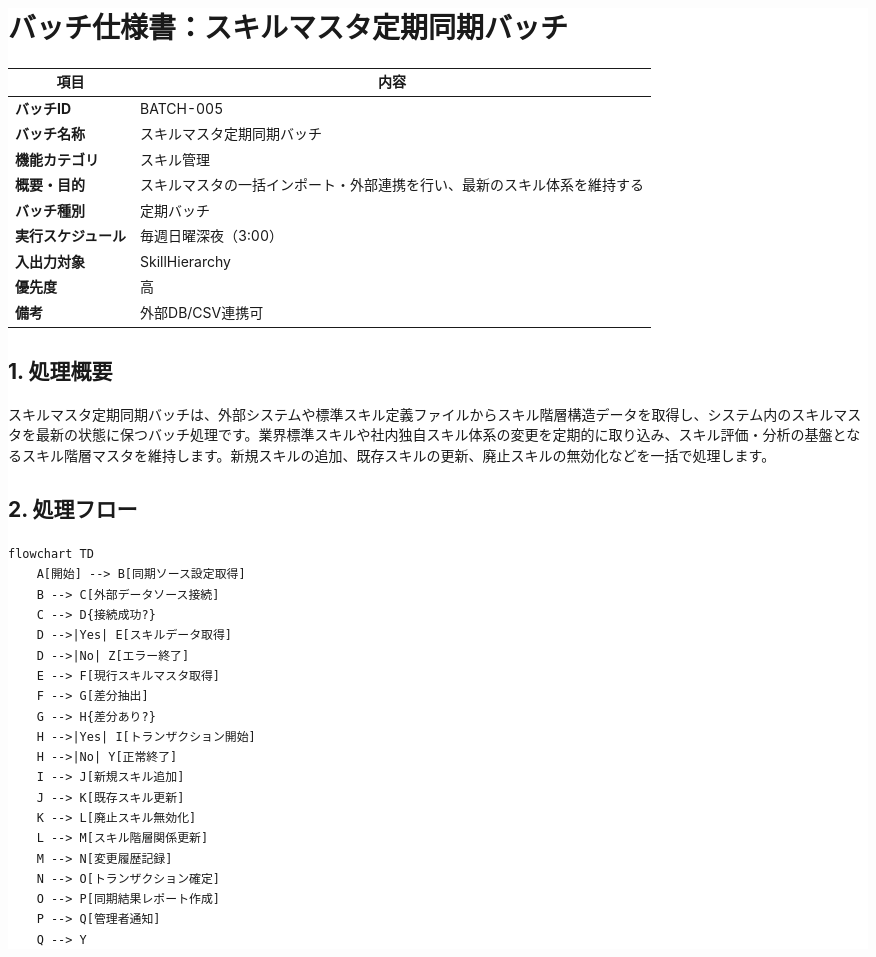 # バッチ仕様書：スキルマスタ定期同期バッチ

| 項目                | 内容                                                                                |
|---------------------|------------------------------------------------------------------------------------|
| **バッチID**        | BATCH-005                                                                          |
| **バッチ名称**      | スキルマスタ定期同期バッチ                                                          |
| **機能カテゴリ**    | スキル管理                                                                          |
| **概要・目的**      | スキルマスタの一括インポート・外部連携を行い、最新のスキル体系を維持する             |
| **バッチ種別**      | 定期バッチ                                                                          |
| **実行スケジュール**| 毎週日曜深夜（3:00）                                                                |
| **入出力対象**      | SkillHierarchy                                                                      |
| **優先度**          | 高                                                                                  |
| **備考**            | 外部DB/CSV連携可                                                                    |

## 1. 処理概要

スキルマスタ定期同期バッチは、外部システムや標準スキル定義ファイルからスキル階層構造データを取得し、システム内のスキルマスタを最新の状態に保つバッチ処理です。業界標準スキルや社内独自スキル体系の変更を定期的に取り込み、スキル評価・分析の基盤となるスキル階層マスタを維持します。新規スキルの追加、既存スキルの更新、廃止スキルの無効化などを一括で処理します。

## 2. 処理フロー

```mermaid
flowchart TD
    A[開始] --> B[同期ソース設定取得]
    B --> C[外部データソース接続]
    C --> D{接続成功?}
    D -->|Yes| E[スキルデータ取得]
    D -->|No| Z[エラー終了]
    E --> F[現行スキルマスタ取得]
    F --> G[差分抽出]
    G --> H{差分あり?}
    H -->|Yes| I[トランザクション開始]
    H -->|No| Y[正常終了]
    I --> J[新規スキル追加]
    J --> K[既存スキル更新]
    K --> L[廃止スキル無効化]
    L --> M[スキル階層関係更新]
    M --> N[変更履歴記録]
    N --> O[トランザクション確定]
    O --> P[同期結果レポート作成]
    P --> Q[管理者通知]
    Q --> Y
```
